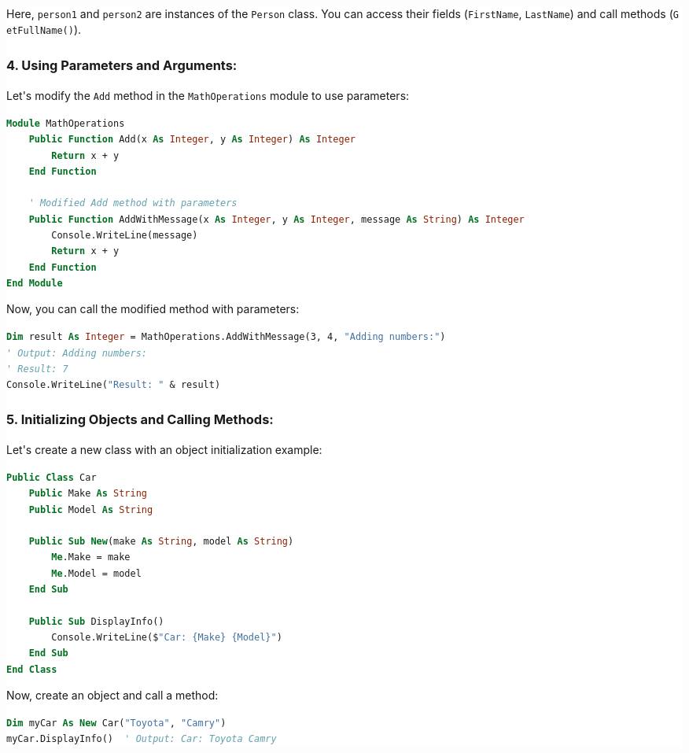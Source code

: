 Here, `person1` and `person2` are instances of the `Person` class. You can access their fields (`FirstName`, `LastName`) and call methods (`GetFullName()`).

### 4. **Using Parameters and Arguments:**
Let's modify the `Add` method in the `MathOperations` module to use parameters:

```vb
Module MathOperations
    Public Function Add(x As Integer, y As Integer) As Integer
        Return x + y
    End Function

    ' Modified Add method with parameters
    Public Function AddWithMessage(x As Integer, y As Integer, message As String) As Integer
        Console.WriteLine(message)
        Return x + y
    End Function
End Module
```

Now, you can call the modified method with parameters:

```vb
Dim result As Integer = MathOperations.AddWithMessage(3, 4, "Adding numbers:")
' Output: Adding numbers:
' Result: 7
Console.WriteLine("Result: " & result)
```

### 5. **Initializing Objects and Calling Methods:**
Let's create a new class with an object initialization example:

```vb
Public Class Car
    Public Make As String
    Public Model As String

    Public Sub New(make As String, model As String)
        Me.Make = make
        Me.Model = model
    End Sub

    Public Sub DisplayInfo()
        Console.WriteLine($"Car: {Make} {Model}")
    End Sub
End Class
```

Now, create an object and call a method:

```vb
Dim myCar As New Car("Toyota", "Camry")
myCar.DisplayInfo()  ' Output: Car: Toyota Camry
```
